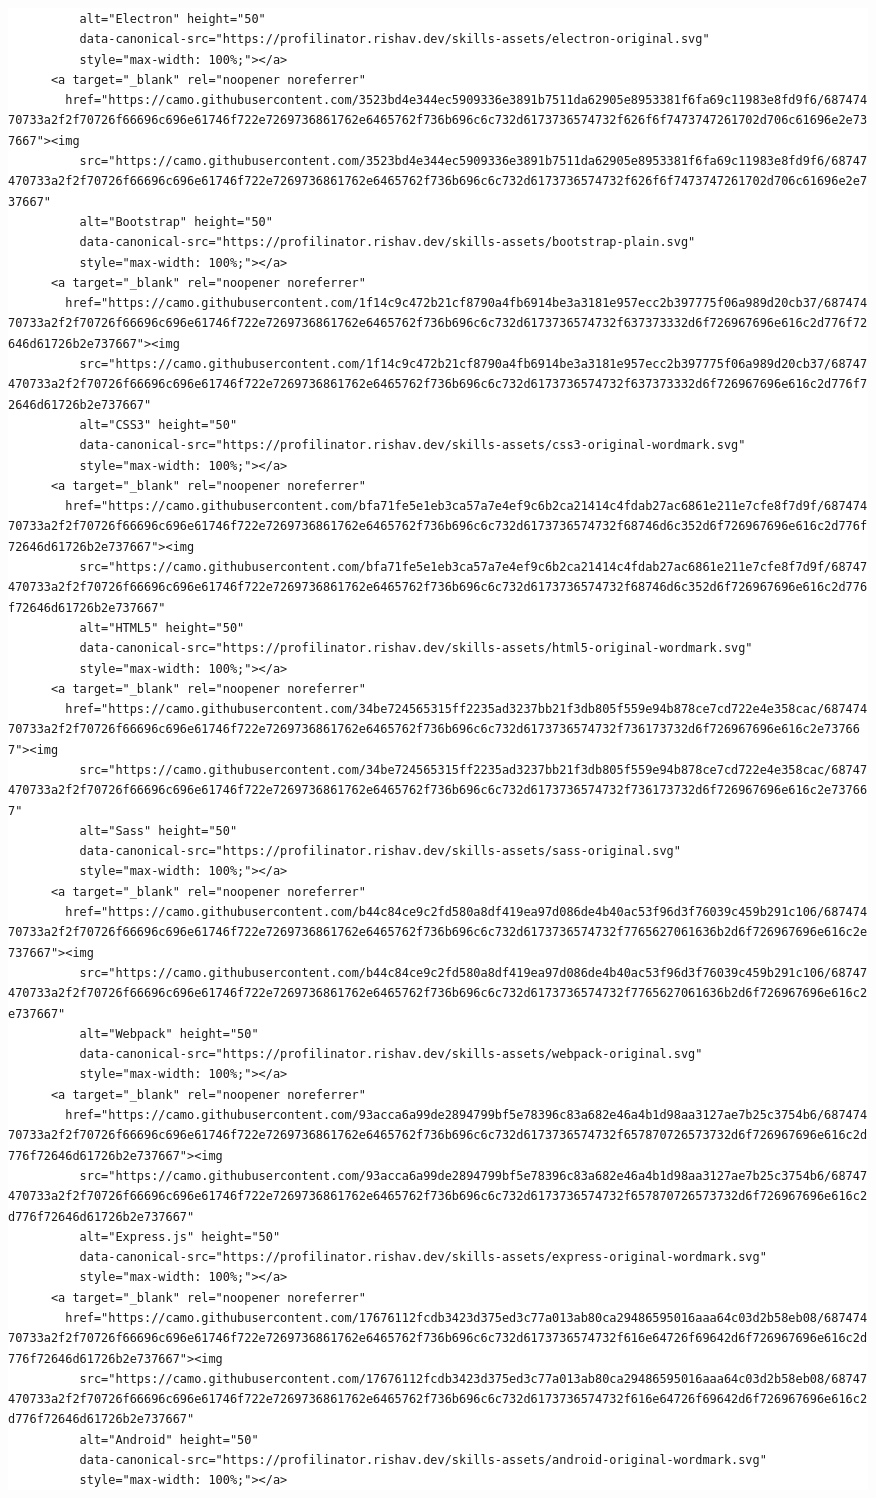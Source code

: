               alt="Electron" height="50"
              data-canonical-src="https://profilinator.rishav.dev/skills-assets/electron-original.svg"
              style="max-width: 100%;"></a>
          <a target="_blank" rel="noopener noreferrer"
            href="https://camo.githubusercontent.com/3523bd4e344ec5909336e3891b7511da62905e8953381f6fa69c11983e8fd9f6/68747470733a2f2f70726f66696c696e61746f722e7269736861762e6465762f736b696c6c732d6173736574732f626f6f7473747261702d706c61696e2e737667"><img
              src="https://camo.githubusercontent.com/3523bd4e344ec5909336e3891b7511da62905e8953381f6fa69c11983e8fd9f6/68747470733a2f2f70726f66696c696e61746f722e7269736861762e6465762f736b696c6c732d6173736574732f626f6f7473747261702d706c61696e2e737667"
              alt="Bootstrap" height="50"
              data-canonical-src="https://profilinator.rishav.dev/skills-assets/bootstrap-plain.svg"
              style="max-width: 100%;"></a>
          <a target="_blank" rel="noopener noreferrer"
            href="https://camo.githubusercontent.com/1f14c9c472b21cf8790a4fb6914be3a3181e957ecc2b397775f06a989d20cb37/68747470733a2f2f70726f66696c696e61746f722e7269736861762e6465762f736b696c6c732d6173736574732f637373332d6f726967696e616c2d776f72646d61726b2e737667"><img
              src="https://camo.githubusercontent.com/1f14c9c472b21cf8790a4fb6914be3a3181e957ecc2b397775f06a989d20cb37/68747470733a2f2f70726f66696c696e61746f722e7269736861762e6465762f736b696c6c732d6173736574732f637373332d6f726967696e616c2d776f72646d61726b2e737667"
              alt="CSS3" height="50"
              data-canonical-src="https://profilinator.rishav.dev/skills-assets/css3-original-wordmark.svg"
              style="max-width: 100%;"></a>
          <a target="_blank" rel="noopener noreferrer"
            href="https://camo.githubusercontent.com/bfa71fe5e1eb3ca57a7e4ef9c6b2ca21414c4fdab27ac6861e211e7cfe8f7d9f/68747470733a2f2f70726f66696c696e61746f722e7269736861762e6465762f736b696c6c732d6173736574732f68746d6c352d6f726967696e616c2d776f72646d61726b2e737667"><img
              src="https://camo.githubusercontent.com/bfa71fe5e1eb3ca57a7e4ef9c6b2ca21414c4fdab27ac6861e211e7cfe8f7d9f/68747470733a2f2f70726f66696c696e61746f722e7269736861762e6465762f736b696c6c732d6173736574732f68746d6c352d6f726967696e616c2d776f72646d61726b2e737667"
              alt="HTML5" height="50"
              data-canonical-src="https://profilinator.rishav.dev/skills-assets/html5-original-wordmark.svg"
              style="max-width: 100%;"></a>
          <a target="_blank" rel="noopener noreferrer"
            href="https://camo.githubusercontent.com/34be724565315ff2235ad3237bb21f3db805f559e94b878ce7cd722e4e358cac/68747470733a2f2f70726f66696c696e61746f722e7269736861762e6465762f736b696c6c732d6173736574732f736173732d6f726967696e616c2e737667"><img
              src="https://camo.githubusercontent.com/34be724565315ff2235ad3237bb21f3db805f559e94b878ce7cd722e4e358cac/68747470733a2f2f70726f66696c696e61746f722e7269736861762e6465762f736b696c6c732d6173736574732f736173732d6f726967696e616c2e737667"
              alt="Sass" height="50"
              data-canonical-src="https://profilinator.rishav.dev/skills-assets/sass-original.svg"
              style="max-width: 100%;"></a>
          <a target="_blank" rel="noopener noreferrer"
            href="https://camo.githubusercontent.com/b44c84ce9c2fd580a8df419ea97d086de4b40ac53f96d3f76039c459b291c106/68747470733a2f2f70726f66696c696e61746f722e7269736861762e6465762f736b696c6c732d6173736574732f7765627061636b2d6f726967696e616c2e737667"><img
              src="https://camo.githubusercontent.com/b44c84ce9c2fd580a8df419ea97d086de4b40ac53f96d3f76039c459b291c106/68747470733a2f2f70726f66696c696e61746f722e7269736861762e6465762f736b696c6c732d6173736574732f7765627061636b2d6f726967696e616c2e737667"
              alt="Webpack" height="50"
              data-canonical-src="https://profilinator.rishav.dev/skills-assets/webpack-original.svg"
              style="max-width: 100%;"></a>
          <a target="_blank" rel="noopener noreferrer"
            href="https://camo.githubusercontent.com/93acca6a99de2894799bf5e78396c83a682e46a4b1d98aa3127ae7b25c3754b6/68747470733a2f2f70726f66696c696e61746f722e7269736861762e6465762f736b696c6c732d6173736574732f657870726573732d6f726967696e616c2d776f72646d61726b2e737667"><img
              src="https://camo.githubusercontent.com/93acca6a99de2894799bf5e78396c83a682e46a4b1d98aa3127ae7b25c3754b6/68747470733a2f2f70726f66696c696e61746f722e7269736861762e6465762f736b696c6c732d6173736574732f657870726573732d6f726967696e616c2d776f72646d61726b2e737667"
              alt="Express.js" height="50"
              data-canonical-src="https://profilinator.rishav.dev/skills-assets/express-original-wordmark.svg"
              style="max-width: 100%;"></a>
          <a target="_blank" rel="noopener noreferrer"
            href="https://camo.githubusercontent.com/17676112fcdb3423d375ed3c77a013ab80ca29486595016aaa64c03d2b58eb08/68747470733a2f2f70726f66696c696e61746f722e7269736861762e6465762f736b696c6c732d6173736574732f616e64726f69642d6f726967696e616c2d776f72646d61726b2e737667"><img
              src="https://camo.githubusercontent.com/17676112fcdb3423d375ed3c77a013ab80ca29486595016aaa64c03d2b58eb08/68747470733a2f2f70726f66696c696e61746f722e7269736861762e6465762f736b696c6c732d6173736574732f616e64726f69642d6f726967696e616c2d776f72646d61726b2e737667"
              alt="Android" height="50"
              data-canonical-src="https://profilinator.rishav.dev/skills-assets/android-original-wordmark.svg"
              style="max-width: 100%;"></a>